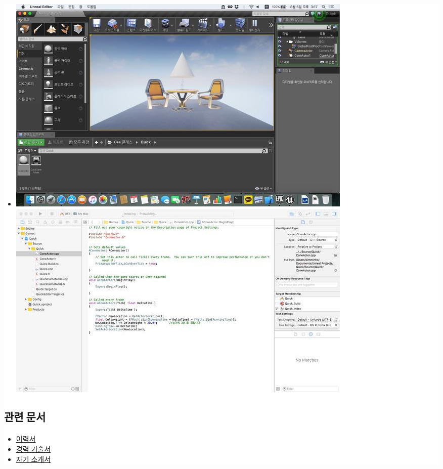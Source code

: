 * ![스샷](_assets/_UE4Editor.jpg) ![스샷](_assets/_UE4Cpp.jpg) 

## 관련 문서

* [이력서](2016-07-12-Resume.md)
* [경력 기술서](2016-07-21-Employment-Highlight.md)
* [자기 소개서](2016-07-21-Cover-Letter.md)
